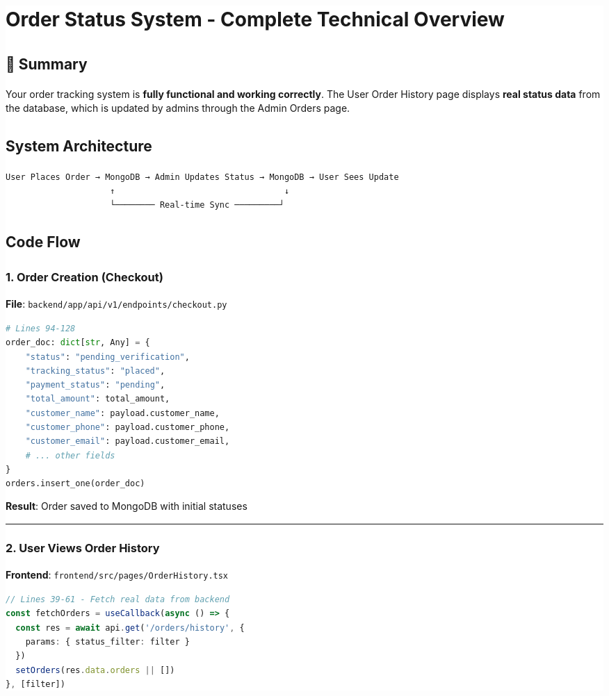 # Order Status System - Complete Technical Overview

## 🎯 Summary

Your order tracking system is **fully functional and working correctly**. The User Order History page displays **real status data** from the database, which is updated by admins through the Admin Orders page.

## System Architecture

```
User Places Order → MongoDB → Admin Updates Status → MongoDB → User Sees Update
                     ↑                                  ↓
                     └──────── Real-time Sync ─────────┘
```

## Code Flow

### 1. Order Creation (Checkout)

**File**: `backend/app/api/v1/endpoints/checkout.py`

```python
# Lines 94-128
order_doc: dict[str, Any] = {
    "status": "pending_verification",
    "tracking_status": "placed",
    "payment_status": "pending",
    "total_amount": total_amount,
    "customer_name": payload.customer_name,
    "customer_phone": payload.customer_phone,
    "customer_email": payload.customer_email,
    # ... other fields
}
orders.insert_one(order_doc)
```

**Result**: Order saved to MongoDB with initial statuses

---

### 2. User Views Order History

**Frontend**: `frontend/src/pages/OrderHistory.tsx`

```typescript
// Lines 39-61 - Fetch real data from backend
const fetchOrders = useCallback(async () => {
  const res = await api.get('/orders/history', {
    params: { status_filter: filter }
  })
  setOrders(res.data.orders || [])
}, [filter])
```
